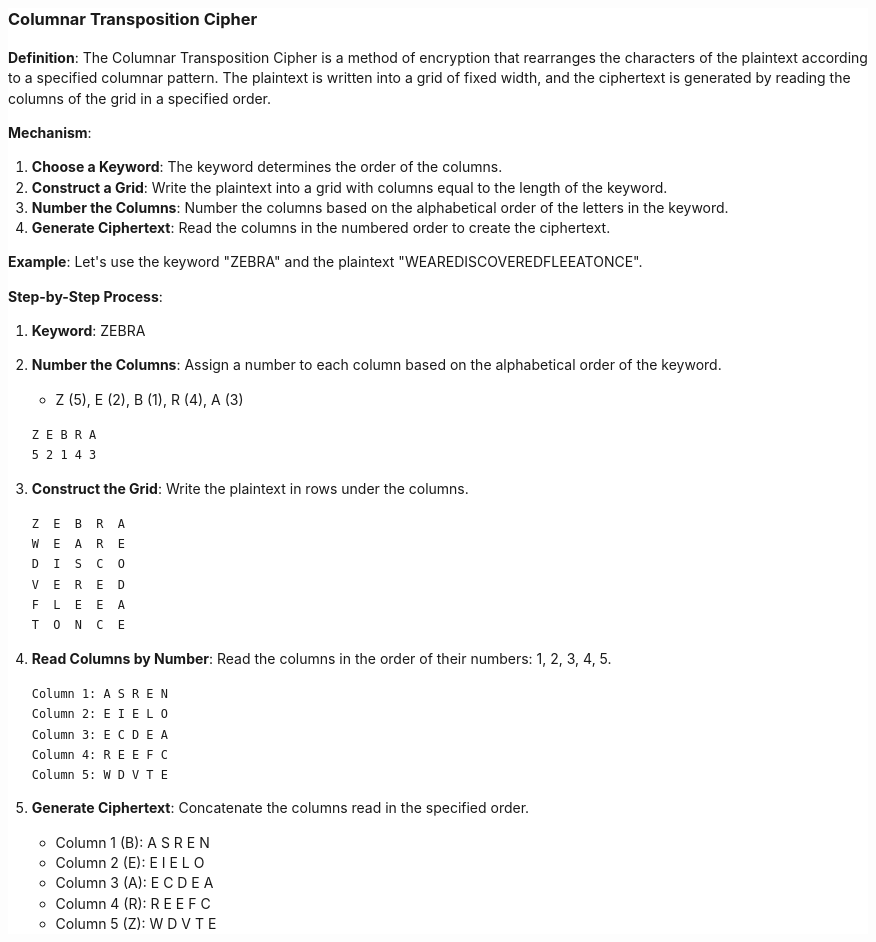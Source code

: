 ### Columnar Transposition Cipher

**Definition**:
The Columnar Transposition Cipher is a method of encryption that rearranges the characters of the plaintext according to a specified columnar pattern. The plaintext is written into a grid of fixed width, and the ciphertext is generated by reading the columns of the grid in a specified order.

**Mechanism**:

1. **Choose a Keyword**: The keyword determines the order of the columns.
2. **Construct a Grid**: Write the plaintext into a grid with columns equal to the length of the keyword.
3. **Number the Columns**: Number the columns based on the alphabetical order of the letters in the keyword.
4. **Generate Ciphertext**: Read the columns in the numbered order to create the ciphertext.

**Example**:
Let's use the keyword "ZEBRA" and the plaintext "WEAREDISCOVEREDFLEEATONCE".

**Step-by-Step Process**:

1. **Keyword**: ZEBRA
2. **Number the Columns**: Assign a number to each column based on the alphabetical order of the keyword.
   - Z (5), E (2), B (1), R (4), A (3)
   ```
   Z E B R A
   5 2 1 4 3
   ```

3. **Construct the Grid**: Write the plaintext in rows under the columns.
   ```
   Z  E  B  R  A
   W  E  A  R  E
   D  I  S  C  O
   V  E  R  E  D
   F  L  E  E  A
   T  O  N  C  E
   ```

4. **Read Columns by Number**: Read the columns in the order of their numbers: 1, 2, 3, 4, 5.
   ```
   Column 1: A S R E N
   Column 2: E I E L O
   Column 3: E C D E A
   Column 4: R E E F C
   Column 5: W D V T E
   ```

5. **Generate Ciphertext**: Concatenate the columns read in the specified order.
   - Column 1 (B): A S R E N
   - Column 2 (E): E I E L O
   - Column 3 (A): E C D E A
   - Column 4 (R): R E E F C
   - Column 5 (Z): W D V T E
